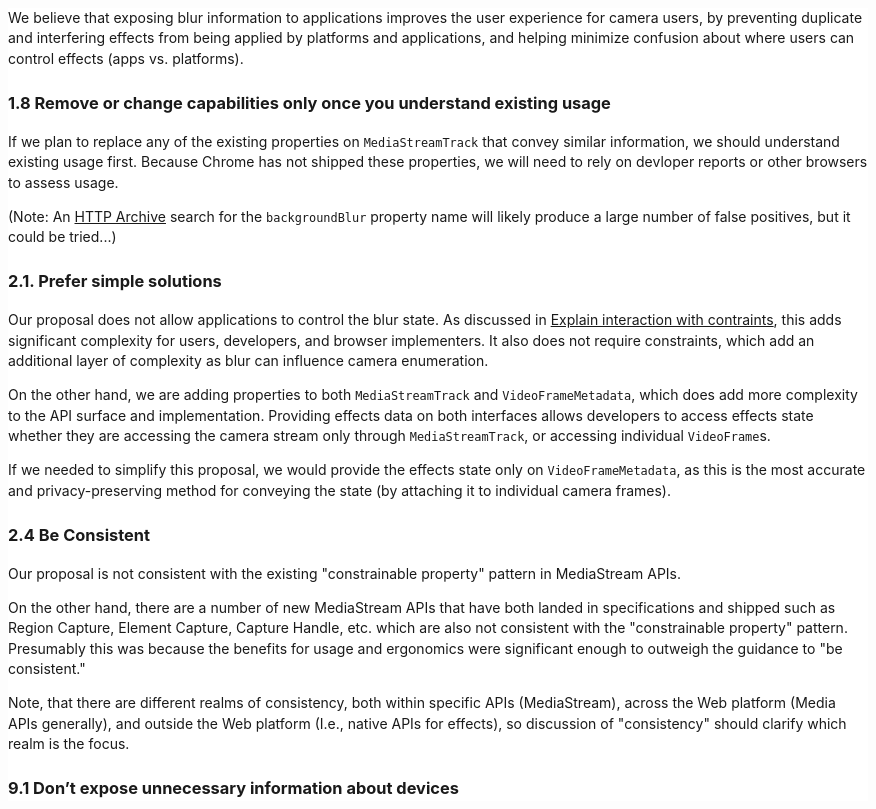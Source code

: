 We believe that exposing blur information to applications improves the user
experience for camera users, by preventing duplicate and interfering effects
from being applied by platforms and applications, and helping minimize confusion
about where users can control effects (apps vs. platforms).

###  1.8 Remove or change capabilities only once you understand existing usage

If we plan to replace any of the existing properties on `MediaStreamTrack` that
convey similar information, we should understand existing usage first.  Because
Chrome has not shipped these properties, we will need to rely on devloper
reports or other browsers to assess usage.

(Note: An [HTTP Archive](https://httparchive.org/) search for the
`backgroundBlur` property name will likely produce a large number of false
positives, but it could be tried...)

###  2.1. Prefer simple solutions

Our proposal does not allow applications to control the blur state.  As
discussed in
[Explain interaction with contraints](https://github.com/markafoltz/camera-effects/issues/4),
this adds significant complexity for users, developers, and browser
implementers.  It also does not require constraints, which add an additional
layer of complexity as blur can influence camera enumeration.

On the other hand, we are adding properties to both `MediaStreamTrack` and
`VideoFrameMetadata`, which does add more complexity to the API surface and
implementation.  Providing effects data on both interfaces allows developers to
access effects state whether they are accessing the camera stream only through
`MediaStreamTrack`, or accessing individual `VideoFrame`s.

If we needed to simplify this proposal, we would provide the effects state only
on `VideoFrameMetadata`, as this is the most accurate and privacy-preserving
method for conveying the state (by attaching it to individual camera frames).

### 2.4 Be Consistent

Our proposal is not consistent with the existing "constrainable property"
pattern in MediaStream APIs.

On the other hand, there are a number of new MediaStream APIs that have both
landed in specifications and shipped such as Region Capture, Element Capture,
Capture Handle, etc. which are also not consistent with the "constrainable
property" pattern. Presumably this was because the benefits for usage and
ergonomics were significant enough to outweigh the guidance to "be consistent."

Note, that there are different realms of consistency, both within specific APIs
(MediaStream), across the Web platform (Media APIs generally), and outside the
Web platform (I.e., native APIs for effects), so discussion of "consistency"
should clarify which realm is the focus.

### 9.1 Don’t expose unnecessary information about devices
